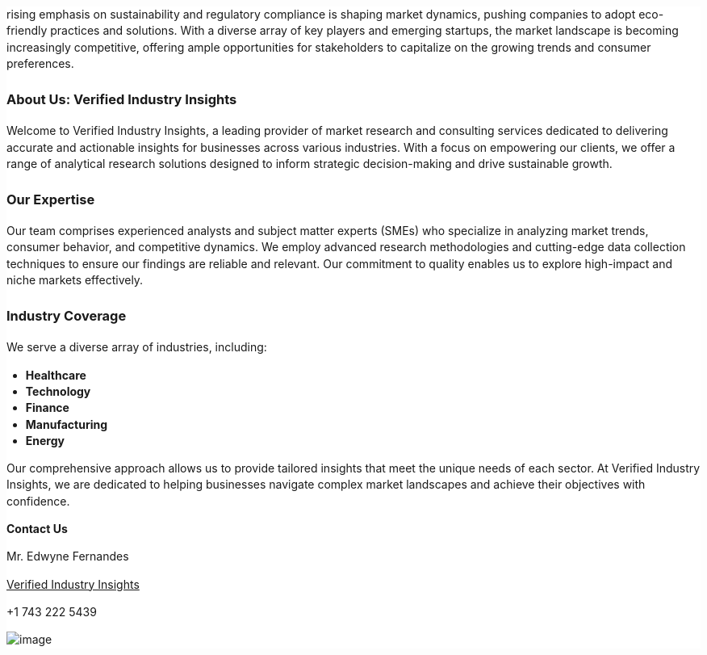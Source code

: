 rising emphasis on sustainability and regulatory compliance is shaping market dynamics, pushing companies to adopt eco-friendly practices and solutions. With a diverse array of key players and emerging startups, the market landscape is becoming increasingly competitive, offering ample opportunities for stakeholders to capitalize on the growing trends and consumer preferences.</p><h3>About Us: Verified Industry Insights</h3><p>Welcome to Verified Industry Insights, a leading provider of market research and consulting services dedicated to delivering accurate and actionable insights for businesses across various industries. With a focus on empowering our clients, we offer a range of analytical research solutions designed to inform strategic decision-making and drive sustainable growth.</p><h3>Our Expertise</h3><p>Our team comprises experienced analysts and subject matter experts (SMEs) who specialize in analyzing market trends, consumer behavior, and competitive dynamics. We employ advanced research methodologies and cutting-edge data collection techniques to ensure our findings are reliable and relevant. Our commitment to quality enables us to explore high-impact and niche markets effectively.</p><h3>Industry Coverage</h3><p>We serve a diverse array of industries, including:</p><ul><li><strong>Healthcare</strong></li><li><strong>Technology</strong></li><li><strong>Finance</strong></li><li><strong>Manufacturing</strong></li><li><strong>Energy</strong></li></ul><p>Our comprehensive approach allows us to provide tailored insights that meet the unique needs of each sector. At Verified Industry Insights, we are dedicated to helping businesses navigate complex market landscapes and achieve their objectives with confidence.</p><p><strong>Contact Us</strong></p><p>Mr. Edwyne Fernandes</p><p><a href="https://www.verifiedindustryinsights.com/">Verified Industry Insights</a></p><p>+1 743 222 5439</p>
![image](https://github.com/user-attachments/assets/28a02e97-8b46-4622-9996-de5929855fd9)
